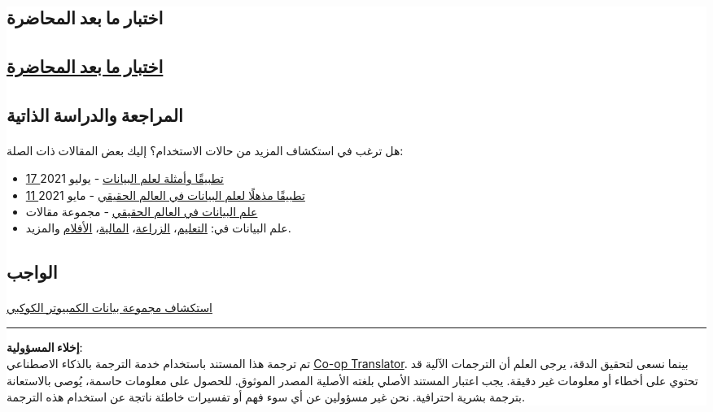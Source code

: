 ## اختبار ما بعد المحاضرة

## [اختبار ما بعد المحاضرة](https://ff-quizzes.netlify.app/en/ds/quiz/39)

## المراجعة والدراسة الذاتية

هل ترغب في استكشاف المزيد من حالات الاستخدام؟ إليك بعض المقالات ذات الصلة:
 * [17 تطبيقًا وأمثلة لعلم البيانات](https://builtin.com/data-science/data-science-applications-examples) - يوليو 2021
 * [11 تطبيقًا مذهلًا لعلم البيانات في العالم الحقيقي](https://myblindbird.com/data-science-applications-real-world/) - مايو 2021
 * [علم البيانات في العالم الحقيقي](https://towardsdatascience.com/data-science-in-the-real-world/home) - مجموعة مقالات
 * علم البيانات في: [التعليم](https://data-flair.training/blogs/data-science-in-education/)، [الزراعة](https://data-flair.training/blogs/data-science-in-agriculture/)، [المالية](https://data-flair.training/blogs/data-science-in-finance/)، [الأفلام](https://data-flair.training/blogs/data-science-at-movies/) والمزيد.

## الواجب

[استكشاف مجموعة بيانات الكمبيوتر الكوكبي](assignment.md)

---

**إخلاء المسؤولية**:  
تم ترجمة هذا المستند باستخدام خدمة الترجمة بالذكاء الاصطناعي [Co-op Translator](https://github.com/Azure/co-op-translator). بينما نسعى لتحقيق الدقة، يرجى العلم أن الترجمات الآلية قد تحتوي على أخطاء أو معلومات غير دقيقة. يجب اعتبار المستند الأصلي بلغته الأصلية المصدر الموثوق. للحصول على معلومات حاسمة، يُوصى بالاستعانة بترجمة بشرية احترافية. نحن غير مسؤولين عن أي سوء فهم أو تفسيرات خاطئة ناتجة عن استخدام هذه الترجمة.
